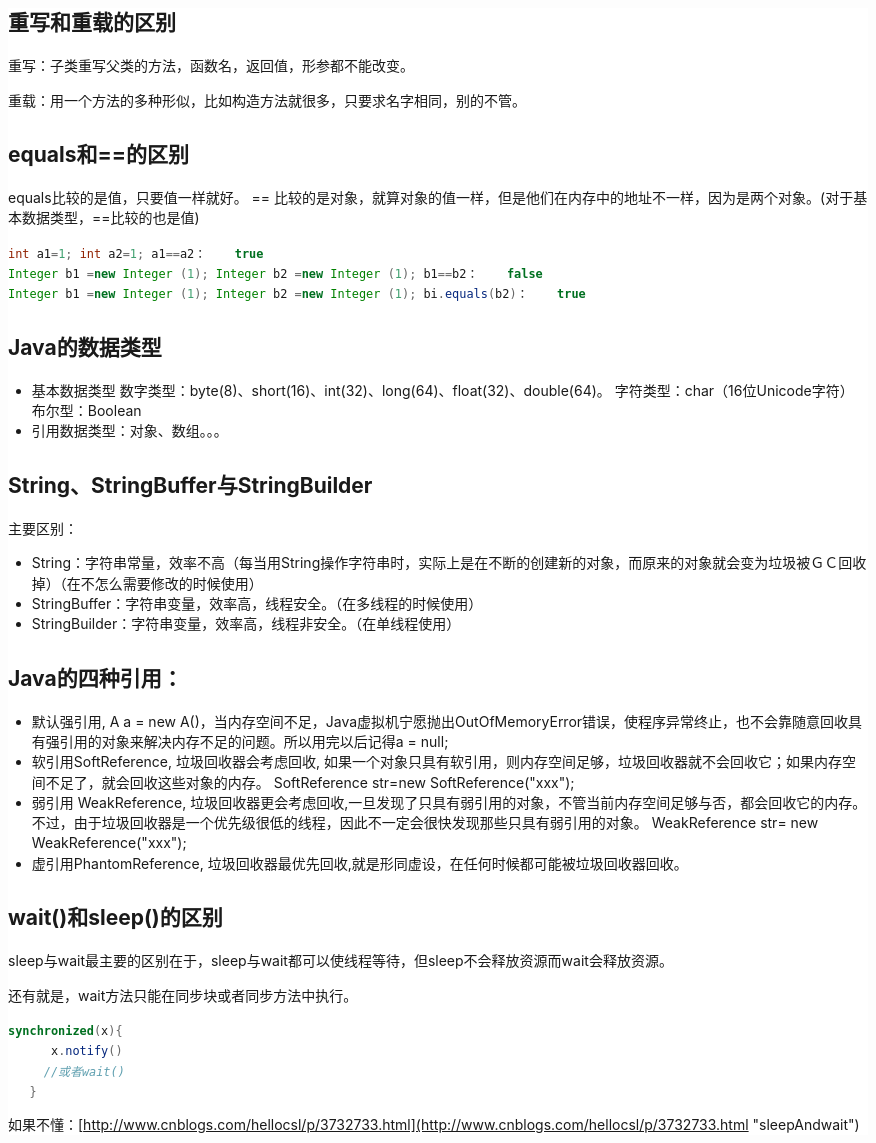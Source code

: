 ## 重写和重载的区别
重写：子类重写父类的方法，函数名，返回值，形参都不能改变。

重载：用一个方法的多种形似，比如构造方法就很多，只要求名字相同，别的不管。

## equals和==的区别
equals比较的是值，只要值一样就好。
== 比较的是对象，就算对象的值一样，但是他们在内存中的地址不一样，因为是两个对象。(对于基本数据类型，==比较的也是值)
```java
int a1=1; int a2=1; a1==a2：    true
Integer b1 =new Integer (1); Integer b2 =new Integer (1); b1==b2：    false
Integer b1 =new Integer (1); Integer b2 =new Integer (1); bi.equals(b2)：    true
```


## Java的数据类型
- 基本数据类型
数字类型：byte(8)、short(16)、int(32)、long(64)、float(32)、double(64)。
字符类型：char（16位Unicode字符）
布尔型：Boolean
- 引用数据类型：对象、数组。。。

## String、StringBuffer与StringBuilder
主要区别：
- String：字符串常量，效率不高（每当用String操作字符串时，实际上是在不断的创建新的对象，而原来的对象就会变为垃圾被ＧＣ回收掉）（在不怎么需要修改的时候使用）
- StringBuffer：字符串变量，效率高，线程安全。（在多线程的时候使用）
- StringBuilder：字符串变量，效率高，线程非安全。（在单线程使用）

## Java的四种引用：
- 默认强引用, A a = new A()，当内存空间不足，Java虚拟机宁愿抛出OutOfMemoryError错误，使程序异常终止，也不会靠随意回收具有强引用的对象来解决内存不足的问题。所以用完以后记得a = null;
- 软引用SoftReference, 垃圾回收器会考虑回收, 如果一个对象只具有软引用，则内存空间足够，垃圾回收器就不会回收它；如果内存空间不足了，就会回收这些对象的内存。
SoftReference<String> str=new SoftReference<String>("xxx");
- 弱引用 WeakReference, 垃圾回收器更会考虑回收,一旦发现了只具有弱引用的对象，不管当前内存空间足够与否，都会回收它的内存。不过，由于垃圾回收器是一个优先级很低的线程，因此不一定会很快发现那些只具有弱引用的对象。
WeakReference<String> str= new WeakReference<String>("xxx");
- 虚引用PhantomReference, 垃圾回收器最优先回收,就是形同虚设，在任何时候都可能被垃圾回收器回收。

## wait()和sleep()的区别

sleep与wait最主要的区别在于，sleep与wait都可以使线程等待，但sleep不会释放资源而wait会释放资源。

还有就是，wait方法只能在同步块或者同步方法中执行。
```java
synchronized(x){
      x.notify()
     //或者wait()
   }
```
如果不懂：[http://www.cnblogs.com/hellocsl/p/3732733.html](http://www.cnblogs.com/hellocsl/p/3732733.html "sleepAndwait")
